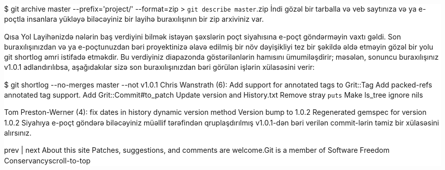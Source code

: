 $ git archive master --prefix='project/' --format=zip > `git describe master`.zip
İndi gözəl bir tarballa və veb saytınıza və ya e-poçtla insanlara yükləyə biləcəyiniz bir layihə buraxılışının bir zip arxiviniz var.

Qısa Yol
Layihənizdə nələrin baş verdiyini bilmək istəyən şəxslərin poçt siyahısına e-poçt göndərməyin vaxtı gəldi. Son buraxılışınızdan və ya e-poçtunuzdan bəri proyektinizə əlavə edilmiş bir növ dəyişikliyi tez bir şəkildə əldə etməyin gözəl bir yolu git shortlog əmri istifadə etməkdir. Bu verdiyiniz diapazonda göstərilənlərin hamısını ümumiləşdirir; məsələn, sonuncu buraxılışınız v1.0.1 adlandırılıbsa, aşağıdakılar sizə son buraxılışınızdan bəri görülən işlərin xülasəsini verir:

$ git shortlog --no-merges master --not v1.0.1
Chris Wanstrath (6):
      Add support for annotated tags to Grit::Tag
      Add packed-refs annotated tag support.
      Add Grit::Commit#to_patch
      Update version and History.txt
      Remove stray `puts`
      Make ls_tree ignore nils

Tom Preston-Werner (4):
      fix dates in history
      dynamic version method
      Version bump to 1.0.2
      Regenerated gemspec for version 1.0.2
Siyahıya e-poçt göndərə biləcəyiniz müəllif tərəfindən qruplaşdırılmış v1.0.1-dən bəri verilən commit-lərin təmiz bir xülasəsini alırsınız.

prev | next
About this site
Patches, suggestions, and comments are welcome.Git is a member of Software Freedom Conservancyscroll-to-top
